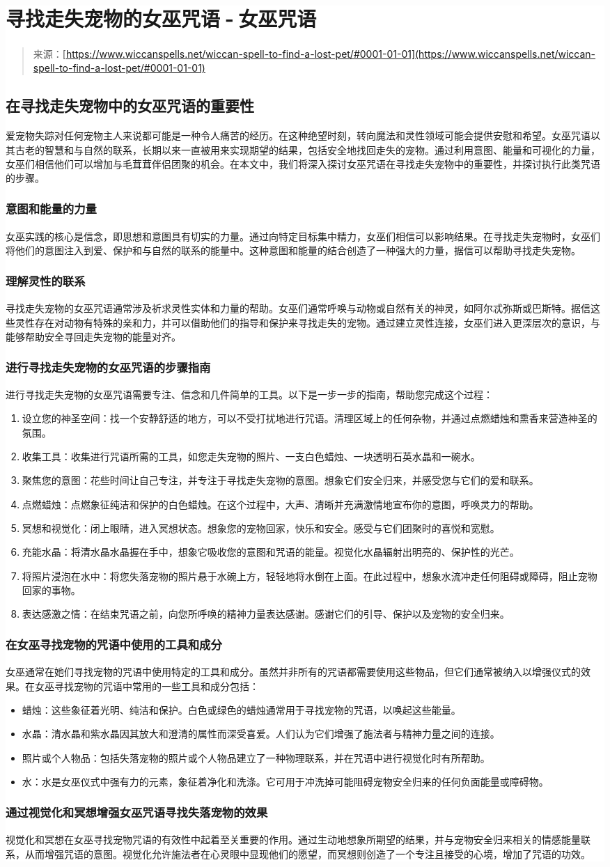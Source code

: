 

# 寻找走失宠物的女巫咒语 - 女巫咒语

> 来源：[https://www.wiccanspells.net/wiccan-spell-to-find-a-lost-pet/#0001-01-01](https://www.wiccanspells.net/wiccan-spell-to-find-a-lost-pet/#0001-01-01)

## 在寻找走失宠物中的女巫咒语的重要性

爱宠物失踪对任何宠物主人来说都可能是一种令人痛苦的经历。在这种绝望时刻，转向魔法和灵性领域可能会提供安慰和希望。女巫咒语以其古老的智慧和与自然的联系，长期以来一直被用来实现期望的结果，包括安全地找回走失的宠物。通过利用意图、能量和可视化的力量，女巫们相信他们可以增加与毛茸茸伴侣团聚的机会。在本文中，我们将深入探讨女巫咒语在寻找走失宠物中的重要性，并探讨执行此类咒语的步骤。

### 意图和能量的力量

女巫实践的核心是信念，即思想和意图具有切实的力量。通过向特定目标集中精力，女巫们相信可以影响结果。在寻找走失宠物时，女巫们将他们的意图注入到爱、保护和与自然的联系的能量中。这种意图和能量的结合创造了一种强大的力量，据信可以帮助寻找走失宠物。

### 理解灵性的联系

寻找走失宠物的女巫咒语通常涉及祈求灵性实体和力量的帮助。女巫们通常呼唤与动物或自然有关的神灵，如阿尔忒弥斯或巴斯特。据信这些灵性存在对动物有特殊的亲和力，并可以借助他们的指导和保护来寻找走失的宠物。通过建立灵性连接，女巫们进入更深层次的意识，与能够帮助安全寻回走失宠物的能量对齐。

### 进行寻找走失宠物的女巫咒语的步骤指南

进行寻找走失宠物的女巫咒语需要专注、信念和几件简单的工具。以下是一步一步的指南，帮助您完成这个过程：

1.  设立您的神圣空间：找一个安静舒适的地方，可以不受打扰地进行咒语。清理区域上的任何杂物，并通过点燃蜡烛和熏香来营造神圣的氛围。

1.  收集工具：收集进行咒语所需的工具，如您走失宠物的照片、一支白色蜡烛、一块透明石英水晶和一碗水。

1.  聚焦您的意图：花些时间让自己专注，并专注于寻找走失宠物的意图。想象它们安全归来，并感受您与它们的爱和联系。

1.  点燃蜡烛：点燃象征纯洁和保护的白色蜡烛。在这个过程中，大声、清晰并充满激情地宣布你的意图，呼唤灵力的帮助。

1.  冥想和视觉化：闭上眼睛，进入冥想状态。想象您的宠物回家，快乐和安全。感受与它们团聚时的喜悦和宽慰。

1.  充能水晶：将清水晶水晶握在手中，想象它吸收您的意图和咒语的能量。视觉化水晶辐射出明亮的、保护性的光芒。

1.  将照片浸泡在水中：将您失落宠物的照片悬于水碗上方，轻轻地将水倒在上面。在此过程中，想象水流冲走任何阻碍或障碍，阻止宠物回家的事物。

1.  表达感激之情：在结束咒语之前，向您所呼唤的精神力量表达感谢。感谢它们的引导、保护以及宠物的安全归来。

### 在女巫寻找宠物的咒语中使用的工具和成分

女巫通常在她们寻找宠物的咒语中使用特定的工具和成分。虽然并非所有的咒语都需要使用这些物品，但它们通常被纳入以增强仪式的效果。在女巫寻找宠物的咒语中常用的一些工具和成分包括：

+   蜡烛：这些象征着光明、纯洁和保护。白色或绿色的蜡烛通常用于寻找宠物的咒语，以唤起这些能量。

+   水晶：清水晶和紫水晶因其放大和澄清的属性而深受喜爱。人们认为它们增强了施法者与精神力量之间的连接。

+   照片或个人物品：包括失落宠物的照片或个人物品建立了一种物理联系，并在咒语中进行视觉化时有所帮助。

+   水：水是女巫仪式中强有力的元素，象征着净化和洗涤。它可用于冲洗掉可能阻碍宠物安全归来的任何负面能量或障碍物。

### 通过视觉化和冥想增强女巫咒语寻找失落宠物的效果

视觉化和冥想在女巫寻找宠物咒语的有效性中起着至关重要的作用。通过生动地想象所期望的结果，并与宠物安全归来相关的情感能量联系，从而增强咒语的意图。视觉化允许施法者在心灵眼中显现他们的愿望，而冥想则创造了一个专注且接受的心境，增加了咒语的功效。
